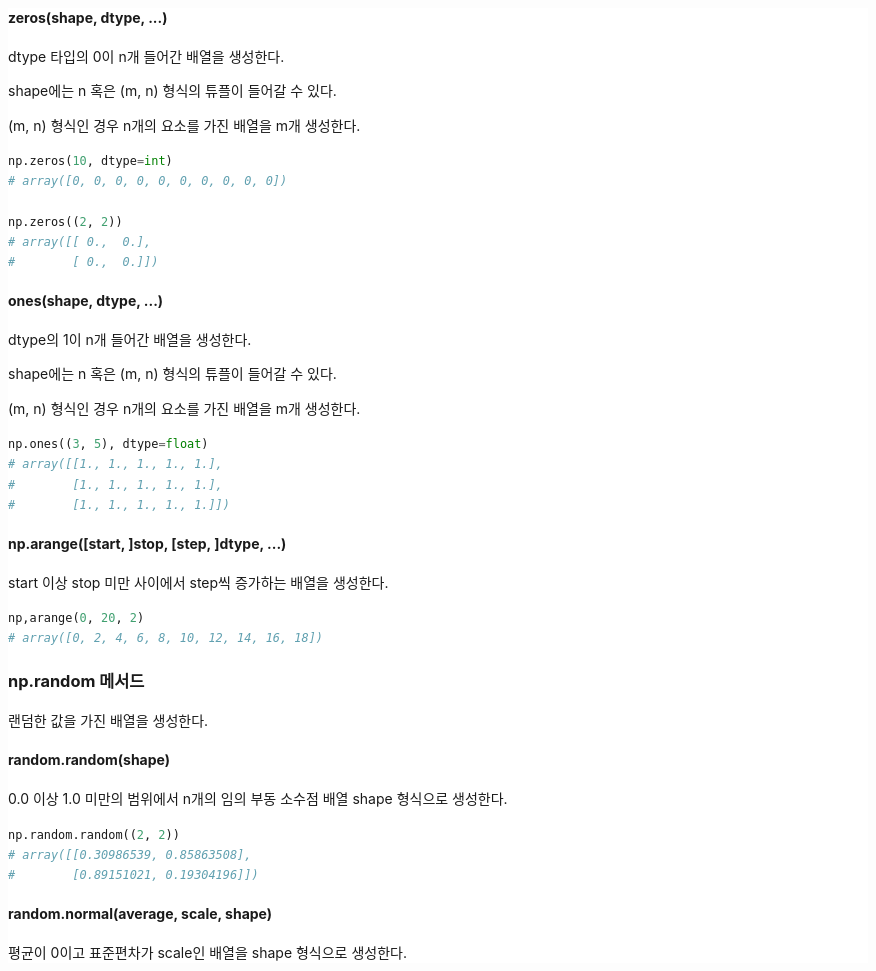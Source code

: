 #### zeros(shape, dtype, ...)

dtype 타입의 0이 n개 들어간 배열을 생성한다.

shape에는 n 혹은 (m, n) 형식의 튜플이 들어갈 수 있다.

(m, n) 형식인 경우 n개의 요소를 가진 배열을 m개 생성한다.

```py
np.zeros(10, dtype=int)
# array([0, 0, 0, 0, 0, 0, 0, 0, 0, 0])

np.zeros((2, 2))
# array([[ 0.,  0.],
#        [ 0.,  0.]])
```

#### ones(shape, dtype, ...)

dtype의 1이 n개 들어간 배열을 생성한다.

shape에는 n 혹은 (m, n) 형식의 튜플이 들어갈 수 있다.

(m, n) 형식인 경우 n개의 요소를 가진 배열을 m개 생성한다.

```py
np.ones((3, 5), dtype=float)
# array([[1., 1., 1., 1., 1.],
#        [1., 1., 1., 1., 1.],
#        [1., 1., 1., 1., 1.]])
```

#### np.arange([start, ]stop, [step, ]dtype, ...)

start 이상 stop 미만 사이에서 step씩 증가하는 배열을 생성한다.

```py
np,arange(0, 20, 2)
# array([0, 2, 4, 6, 8, 10, 12, 14, 16, 18])
```

### np.random 메서드

랜덤한 값을 가진 배열을 생성한다.

#### random.random(shape)

0.0 이상 1.0 미만의 범위에서 n개의 임의 부동 소수점 배열 shape 형식으로 생성한다.

```py
np.random.random((2, 2))
# array([[0.30986539, 0.85863508],
#        [0.89151021, 0.19304196]])
```

#### random.normal(average, scale, shape)

평균이 0이고 표준편차가 scale인 배열을 shape 형식으로 생성한다.
